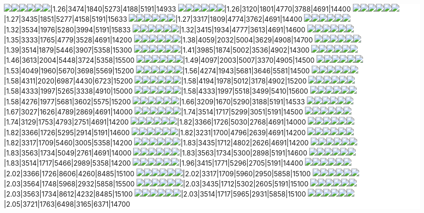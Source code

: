 ![](/item/3095.png)![](/item/3091.png)![](/item/3006.png)![](/item/3033.png)![](/item/3078.png)![](/item/1038.png)|1.26|3474|1840|5273|4188|5191|14933
![](/item/3095.png)![](/item/3091.png)![](/item/3085.png)![](/item/3006.png)![](/item/3033.png)![](/item/1038.png)|1.26|3120|1801|4770|3788|4691|14400
![](/item/3095.png)![](/item/3091.png)![](/item/3046.png)![](/item/3033.png)![](/item/3078.png)![](/item/1001.png)|1.27|3435|1851|5277|4158|5191|15633
![](/item/3095.png)![](/item/3091.png)![](/item/3046.png)![](/item/3006.png)![](/item/3033.png)![](/item/1038.png)|1.27|3317|1809|4774|3762|4691|14400
![](/item/3095.png)![](/item/3091.png)![](/item/3094.png)![](/item/3033.png)![](/item/3078.png)![](/item/1001.png)|1.32|3534|1976|5280|3994|5191|15833
![](/item/3095.png)![](/item/3091.png)![](/item/3094.png)![](/item/3006.png)![](/item/3033.png)![](/item/1038.png)|1.32|3415|1934|4777|3613|4691|14600
![](/item/3095.png)![](/item/3006.png)![](/item/3094.png)![](/item/3046.png)![](/item/3033.png)![](/item/1038.png)|1.35|3333|1765|4779|3528|4691|14200
![](/item/3095.png)![](/item/3091.png)![](/item/3033.png)![](/item/6692.png)![](/item/3006.png)![](/item/1038.png)|1.38|4059|2032|5004|3629|4908|14700
![](/item/3095.png)![](/item/3091.png)![](/item/3046.png)![](/item/3033.png)![](/item/3181.png)![](/item/1001.png)|1.39|3514|1879|5446|3907|5358|15300
![](/item/3095.png)![](/item/3046.png)![](/item/6692.png)![](/item/3006.png)![](/item/3033.png)![](/item/1038.png)|1.41|3985|1874|5002|3536|4902|14300
![](/item/3095.png)![](/item/3091.png)![](/item/3094.png)![](/item/3033.png)![](/item/3181.png)![](/item/1001.png)|1.46|3613|2004|5448|3724|5358|15500
![](/item/3095.png)![](/item/3006.png)![](/item/3094.png)![](/item/3033.png)![](/item/6692.png)![](/item/1038.png)|1.49|4097|2003|5007|3370|4905|14500
![](/item/3095.png)![](/item/3085.png)![](/item/6692.png)![](/item/3033.png)![](/item/3181.png)![](/item/1001.png)|1.53|4049|1960|5670|3698|5569|15200
![](/item/3095.png)![](/item/3006.png)![](/item/3181.png)![](/item/3033.png)![](/item/6692.png)![](/item/1038.png)|1.56|4274|1943|5681|3646|5581|14500
![](/item/3095.png)![](/item/3046.png)![](/item/6692.png)![](/item/3033.png)![](/item/6673.png)![](/item/1001.png)|1.58|4311|2020|6987|4430|6723|15200
![](/item/3095.png)![](/item/3046.png)![](/item/6692.png)![](/item/3033.png)![](/item/3139.png)![](/item/1001.png)|1.58|4194|1978|5012|3178|4902|15200
![](/item/3095.png)![](/item/3046.png)![](/item/6692.png)![](/item/3033.png)![](/item/3156.png)![](/item/1001.png)|1.58|4333|1997|5265|3338|4910|15000
![](/item/3095.png)![](/item/3046.png)![](/item/6692.png)![](/item/3033.png)![](/item/3161.png)![](/item/1001.png)|1.58|4333|1997|5518|3499|5410|15600
![](/item/3095.png)![](/item/3046.png)![](/item/6692.png)![](/item/3033.png)![](/item/3181.png)![](/item/1001.png)|1.58|4276|1977|5681|3602|5575|15200
![](/item/3095.png)![](/item/3078.png)![](/item/3006.png)![](/item/3033.png)![](/item/3085.png)![](/item/1038.png)|1.66|3209|1670|5290|3188|5191|14533
![](/item/3095.png)![](/item/3046.png)![](/item/3006.png)![](/item/3085.png)![](/item/3033.png)![](/item/1038.png)|1.67|3027|1626|4789|2869|4691|14000
![](/item/3095.png)![](/item/3046.png)![](/item/6631.png)![](/item/3006.png)![](/item/3033.png)![](/item/1038.png)|1.74|3514|1717|5299|3051|5191|14500
![](/item/3095.png)![](/item/3006.png)![](/item/3094.png)![](/item/3033.png)![](/item/3085.png)![](/item/1038.png)|1.74|3129|1753|4793|2751|4691|14200
![](/item/3095.png)![](/item/3006.png)![](/item/3033.png)![](/item/3085.png)![](/item/3156.png)![](/item/1038.png)|1.82|3366|1726|5030|2768|4691|14000
![](/item/3095.png)![](/item/3006.png)![](/item/3033.png)![](/item/3085.png)![](/item/3161.png)![](/item/1038.png)|1.82|3366|1726|5295|2914|5191|14600
![](/item/3095.png)![](/item/3006.png)![](/item/3033.png)![](/item/3085.png)![](/item/3139.png)![](/item/1038.png)|1.82|3231|1700|4796|2639|4691|14200
![](/item/3095.png)![](/item/3006.png)![](/item/3181.png)![](/item/3033.png)![](/item/3085.png)![](/item/1038.png)|1.82|3317|1709|5460|3005|5358|14200
![](/item/3095.png)![](/item/3046.png)![](/item/3006.png)![](/item/3033.png)![](/item/3139.png)![](/item/1038.png)|1.83|3435|1712|4802|2626|4691|14200
![](/item/3095.png)![](/item/3046.png)![](/item/3006.png)![](/item/3033.png)![](/item/3156.png)![](/item/1038.png)|1.83|3563|1734|5049|2761|4691|14000
![](/item/3095.png)![](/item/3046.png)![](/item/3006.png)![](/item/3033.png)![](/item/3161.png)![](/item/1038.png)|1.83|3563|1734|5300|2898|5191|14600
![](/item/3095.png)![](/item/3006.png)![](/item/3181.png)![](/item/3033.png)![](/item/3046.png)![](/item/1038.png)|1.83|3514|1717|5466|2989|5358|14200
![](/item/3095.png)![](/item/3006.png)![](/item/3094.png)![](/item/3033.png)![](/item/6035.png)![](/item/1038.png)|1.96|3415|1771|5296|2705|5191|14400
![](/item/3095.png)![](/item/3181.png)![](/item/3026.png)![](/item/3033.png)![](/item/3085.png)![](/item/1001.png)|2.02|3366|1726|8606|4260|8485|15100
![](/item/3095.png)![](/item/3181.png)![](/item/6035.png)![](/item/3085.png)![](/item/3033.png)![](/item/1001.png)|2.02|3317|1709|5960|2950|5858|15100
![](/item/3095.png)![](/item/3046.png)![](/item/6632.png)![](/item/3033.png)![](/item/3071.png)![](/item/1001.png)|2.03|3564|1748|5968|2932|5858|15500
![](/item/3095.png)![](/item/3046.png)![](/item/6035.png)![](/item/3033.png)![](/item/3139.png)![](/item/1001.png)|2.03|3435|1712|5302|2605|5191|15100
![](/item/3095.png)![](/item/3046.png)![](/item/3026.png)![](/item/3033.png)![](/item/3181.png)![](/item/1001.png)|2.03|3563|1734|8612|4232|8485|15100
![](/item/3095.png)![](/item/3046.png)![](/item/6035.png)![](/item/3033.png)![](/item/3181.png)![](/item/1001.png)|2.03|3514|1717|5965|2931|5858|15100
![](/item/3095.png)![](/item/3006.png)![](/item/3181.png)![](/item/3033.png)![](/item/6333.png)![](/item/1038.png)|2.05|3721|1763|6498|3165|6371|14700